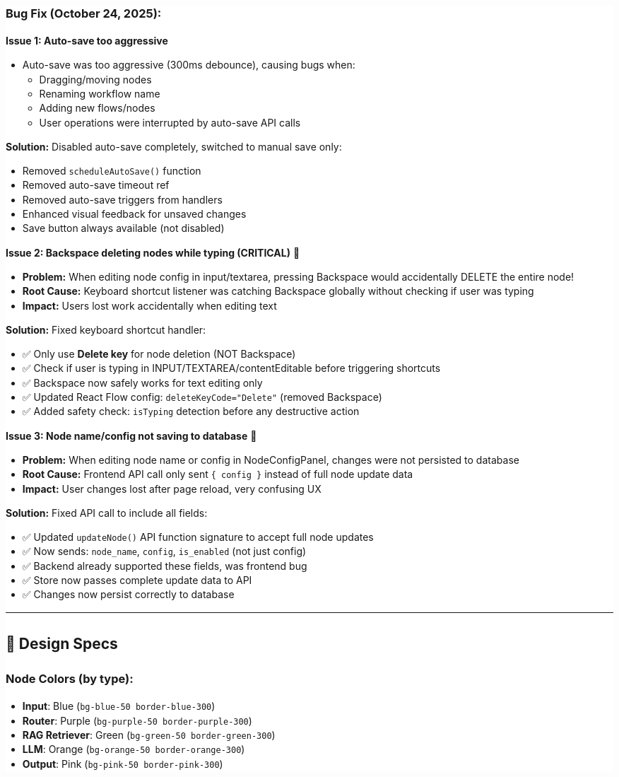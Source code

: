 ### Bug Fix (October 24, 2025):
**Issue 1: Auto-save too aggressive**
- Auto-save was too aggressive (300ms debounce), causing bugs when:
  - Dragging/moving nodes
  - Renaming workflow name
  - Adding new flows/nodes
  - User operations were interrupted by auto-save API calls

**Solution:** Disabled auto-save completely, switched to manual save only:
- Removed `scheduleAutoSave()` function
- Removed auto-save timeout ref
- Removed auto-save triggers from handlers
- Enhanced visual feedback for unsaved changes
- Save button always available (not disabled)

**Issue 2: Backspace deleting nodes while typing (CRITICAL)** 🚨
- **Problem:** When editing node config in input/textarea, pressing Backspace would accidentally DELETE the entire node!
- **Root Cause:** Keyboard shortcut listener was catching Backspace globally without checking if user was typing
- **Impact:** Users lost work accidentally when editing text

**Solution:** Fixed keyboard shortcut handler:
- ✅ Only use **Delete key** for node deletion (NOT Backspace)
- ✅ Check if user is typing in INPUT/TEXTAREA/contentEditable before triggering shortcuts
- ✅ Backspace now safely works for text editing only
- ✅ Updated React Flow config: `deleteKeyCode="Delete"` (removed Backspace)
- ✅ Added safety check: `isTyping` detection before any destructive action

**Issue 3: Node name/config not saving to database** 🐛
- **Problem:** When editing node name or config in NodeConfigPanel, changes were not persisted to database
- **Root Cause:** Frontend API call only sent `{ config }` instead of full node update data
- **Impact:** User changes lost after page reload, very confusing UX

**Solution:** Fixed API call to include all fields:
- ✅ Updated `updateNode()` API function signature to accept full node updates
- ✅ Now sends: `node_name`, `config`, `is_enabled` (not just config)
- ✅ Backend already supported these fields, was frontend bug
- ✅ Store now passes complete update data to API
- ✅ Changes now persist correctly to database

---

## 🎨 Design Specs

### Node Colors (by type):
- **Input**: Blue (`bg-blue-50 border-blue-300`)
- **Router**: Purple (`bg-purple-50 border-purple-300`)
- **RAG Retriever**: Green (`bg-green-50 border-green-300`)
- **LLM**: Orange (`bg-orange-50 border-orange-300`)
- **Output**: Pink (`bg-pink-50 border-pink-300`)
